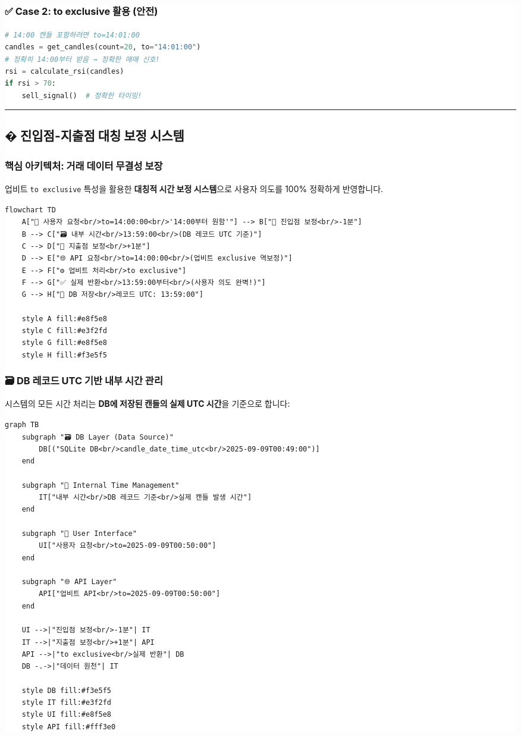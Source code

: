 ### ✅ Case 2: to exclusive 활용 (안전)
```python
# 14:00 캔들 포함하려면 to=14:01:00
candles = get_candles(count=20, to="14:01:00")
# 정확히 14:00부터 받음 → 정확한 매매 신호!
rsi = calculate_rsi(candles)
if rsi > 70:
    sell_signal()  # 정확한 타이밍!
```

---

## � 진입점-지출점 대칭 보정 시스템

### 핵심 아키텍처: 거래 데이터 무결성 보장

업비트 `to exclusive` 특성을 활용한 **대칭적 시간 보정 시스템**으로 사용자 의도를 100% 정확하게 반영합니다.

```mermaid
flowchart TD
    A["👤 사용자 요청<br/>to=14:00:00<br/>'14:00부터 원함'"] --> B["🎯 진입점 보정<br/>-1분"]
    B --> C["🗃️ 내부 시간<br/>13:59:00<br/>(DB 레코드 UTC 기준)"]
    C --> D["🔄 지출점 보정<br/>+1분"]
    D --> E["🌐 API 요청<br/>to=14:00:00<br/>(업비트 exclusive 역보정)"]
    E --> F["⚙️ 업비트 처리<br/>to exclusive"]
    F --> G["✅ 실제 반환<br/>13:59:00부터<br/>(사용자 의도 완벽!)"]
    G --> H["💾 DB 저장<br/>레코드 UTC: 13:59:00"]

    style A fill:#e8f5e8
    style C fill:#e3f2fd
    style G fill:#e8f5e8
    style H fill:#f3e5f5
```

### 🗃️ DB 레코드 UTC 기반 내부 시간 관리

시스템의 모든 시간 처리는 **DB에 저장된 캔들의 실제 UTC 시간**을 기준으로 합니다:

```mermaid
graph TB
    subgraph "🗃️ DB Layer (Data Source)"
        DB[("SQLite DB<br/>candle_date_time_utc<br/>2025-09-09T00:49:00")]
    end

    subgraph "🧠 Internal Time Management"
        IT["내부 시간<br/>DB 레코드 기준<br/>실제 캔들 발생 시간"]
    end

    subgraph "👤 User Interface"
        UI["사용자 요청<br/>to=2025-09-09T00:50:00"]
    end

    subgraph "🌐 API Layer"
        API["업비트 API<br/>to=2025-09-09T00:50:00"]
    end

    UI -->|"진입점 보정<br/>-1분"| IT
    IT -->|"지출점 보정<br/>+1분"| API
    API -->|"to exclusive<br/>실제 반환"| DB
    DB -.->|"데이터 원천"| IT

    style DB fill:#f3e5f5
    style IT fill:#e3f2fd
    style UI fill:#e8f5e8
    style API fill:#fff3e0
```